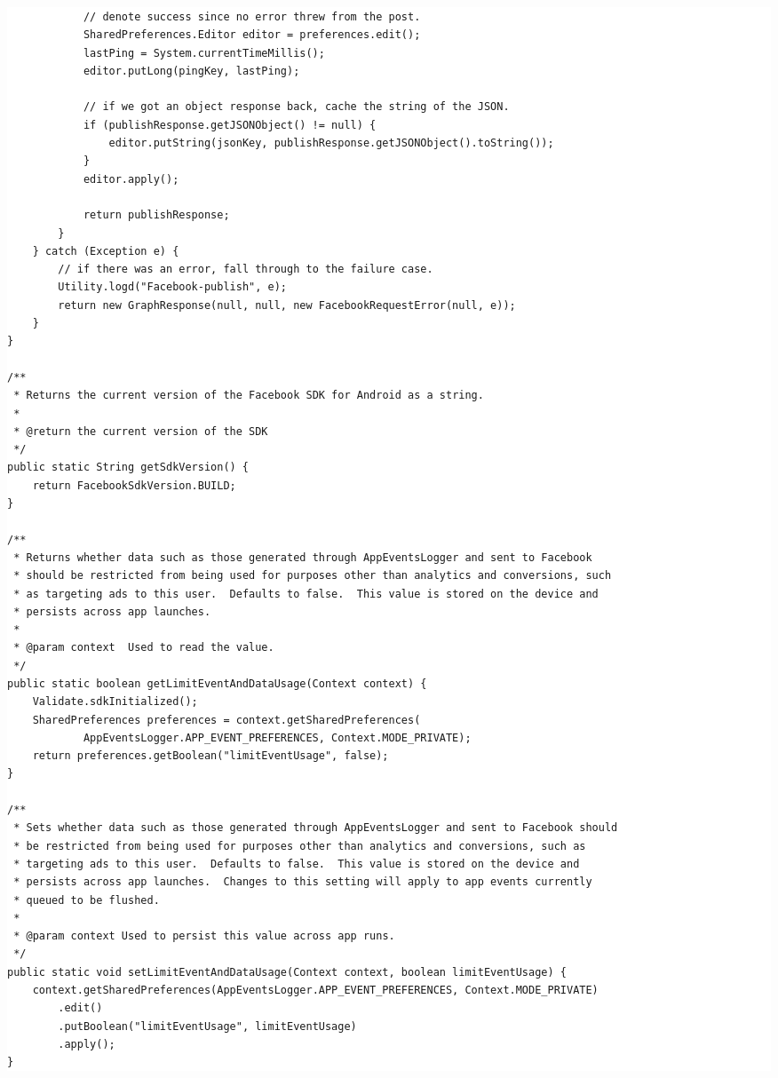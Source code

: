                 // denote success since no error threw from the post.
                SharedPreferences.Editor editor = preferences.edit();
                lastPing = System.currentTimeMillis();
                editor.putLong(pingKey, lastPing);

                // if we got an object response back, cache the string of the JSON.
                if (publishResponse.getJSONObject() != null) {
                    editor.putString(jsonKey, publishResponse.getJSONObject().toString());
                }
                editor.apply();

                return publishResponse;
            }
        } catch (Exception e) {
            // if there was an error, fall through to the failure case.
            Utility.logd("Facebook-publish", e);
            return new GraphResponse(null, null, new FacebookRequestError(null, e));
        }
    }

    /**
     * Returns the current version of the Facebook SDK for Android as a string.
     *
     * @return the current version of the SDK
     */
    public static String getSdkVersion() {
        return FacebookSdkVersion.BUILD;
    }

    /**
     * Returns whether data such as those generated through AppEventsLogger and sent to Facebook
     * should be restricted from being used for purposes other than analytics and conversions, such
     * as targeting ads to this user.  Defaults to false.  This value is stored on the device and
     * persists across app launches.
     *
     * @param context  Used to read the value.
     */
    public static boolean getLimitEventAndDataUsage(Context context) {
        Validate.sdkInitialized();
        SharedPreferences preferences = context.getSharedPreferences(
                AppEventsLogger.APP_EVENT_PREFERENCES, Context.MODE_PRIVATE);
        return preferences.getBoolean("limitEventUsage", false);
    }

    /**
     * Sets whether data such as those generated through AppEventsLogger and sent to Facebook should
     * be restricted from being used for purposes other than analytics and conversions, such as
     * targeting ads to this user.  Defaults to false.  This value is stored on the device and
     * persists across app launches.  Changes to this setting will apply to app events currently
     * queued to be flushed.
     *
     * @param context Used to persist this value across app runs.
     */
    public static void setLimitEventAndDataUsage(Context context, boolean limitEventUsage) {
        context.getSharedPreferences(AppEventsLogger.APP_EVENT_PREFERENCES, Context.MODE_PRIVATE)
            .edit()
            .putBoolean("limitEventUsage", limitEventUsage)
            .apply();
    }
